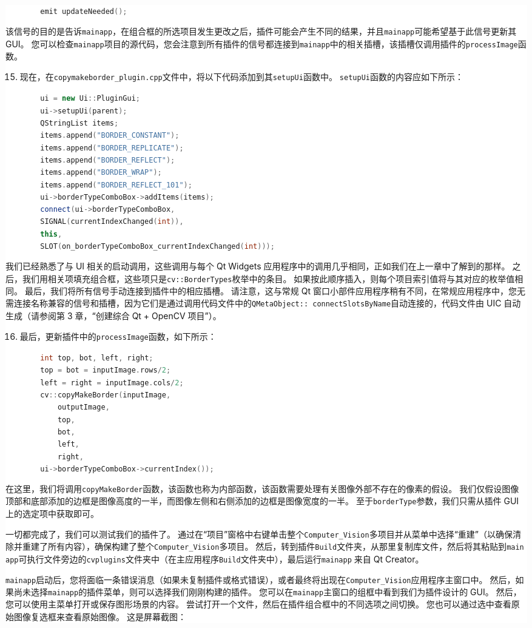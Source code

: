 ```cpp
        emit updateNeeded(); 
```

该信号的目的是告诉`mainapp`，在组合框的所选项目发生更改之后，插件可能会产生不同的结果，并且`mainapp`可能希望基于此信号更新其 GUI。 您可以检查`mainapp`项目的源代码，您会注意到所有插件的信号都连接到`mainapp`中的相关插槽，该插槽仅调用插件的`processImage`函数。

15.  现在，在`copymakeborder_plugin.cpp`文件中，将以下代码添加到其`setupUi`函数中。 `setupUi`函数的内容应如下所示：

```cpp
        ui = new Ui::PluginGui; 
        ui->setupUi(parent); 
        QStringList items; 
        items.append("BORDER_CONSTANT"); 
        items.append("BORDER_REPLICATE"); 
        items.append("BORDER_REFLECT"); 
        items.append("BORDER_WRAP"); 
        items.append("BORDER_REFLECT_101"); 
        ui->borderTypeComboBox->addItems(items); 
        connect(ui->borderTypeComboBox, 
        SIGNAL(currentIndexChanged(int)), 
        this, 
        SLOT(on_borderTypeComboBox_currentIndexChanged(int))); 
```

我们已经熟悉了与 UI 相关的启动调用，这些调用与每个 Qt Widgets 应用程序中的调用几乎相同，正如我们在上一章中了解到的那样。 之后，我们用相关项填充组合框，这些项只是`cv::BorderTypes`枚举中的条目。 如果按此顺序插入，则每个项目索引值将与其对应的枚举值相同。 最后，我们将所有信号手动连接到插件中的相应插槽。 请注意，这与常规 Qt 窗口小部件应用程序稍有不同，在常规应用程序中，您无需连接名称兼容的信号和插槽，因为它们是通过调用代码文件中的`QMetaObject:: connectSlotsByName`自动连接的，代码文件由 UIC 自动生成（请参阅第 3 章，“创建综合 Qt + OpenCV 项目”）。

16.  最后，更新插件中的`processImage`函数，如下所示：

```cpp
        int top, bot, left, right; 
        top = bot = inputImage.rows/2; 
        left = right = inputImage.cols/2; 
        cv::copyMakeBorder(inputImage, 
            outputImage, 
            top, 
            bot, 
            left, 
            right, 
        ui->borderTypeComboBox->currentIndex()); 
```

在这里，我们将调用`copyMakeBorder`函数，该函数也称为内部函数，该函数需要处理有关图像外部不存在的像素的假设。 我们仅假设图像顶部和底部添加的边框是图像高度的一半，而图像左侧和右侧添加的边框是图像宽度的一半。 至于`borderType`参数，我们只需从插件 GUI 上的选定项中获取即可。

一切都完成了，我们可以测试我们的插件了。 通过在“项目”窗格中右键单击整个`Computer_Vision`多项目并从菜单中选择“重建”（以确保清除并重建了所有内容），确保构建了整个`Computer_Vision`多项目。 然后，转到插件`Build`文件夹，从那里复制库文件，然后将其粘贴到`mainapp`可执行文件旁边的`cvplugins`文件夹中（在主应用程序`Build`文件夹中），最后运行`mainapp` 来自 Qt Creator。

`mainapp`启动后，您将面临一条错误消息（如果未复制插件或格式错误），或者最终将出现在`Computer_Vision`应用程序主窗口中。 然后，如果尚未选择`mainapp`的插件菜单，则可以选择我们刚刚构建的插件。 您可以在`mainapp`主窗口的组框中看到我们为插件设计的 GUI。 然后，您可以使用主菜单打开或保存图形场景的内容。 尝试打开一个文件，然后在插件组合框中的不同选项之间切换。 您也可以通过选中查看原始图像复选框来查看原始图像。 这是屏幕截图：
